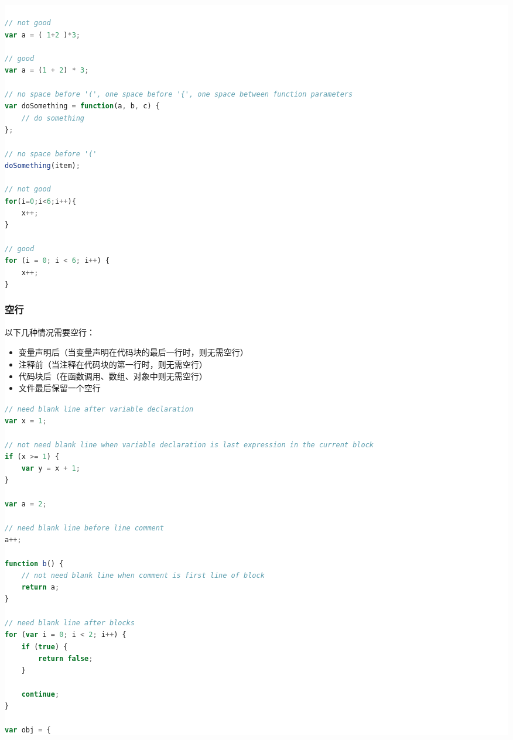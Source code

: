 ```javascript

// not good
var a = ( 1+2 )*3;

// good
var a = (1 + 2) * 3;

// no space before '(', one space before '{', one space between function parameters
var doSomething = function(a, b, c) {
    // do something
};

// no space before '('
doSomething(item);

// not good
for(i=0;i<6;i++){
    x++;
}

// good
for (i = 0; i < 6; i++) {
    x++;
}
```

### <h3 id="js-blank-line">空行</h3>

以下几种情况需要空行：

- 变量声明后（当变量声明在代码块的最后一行时，则无需空行）
- 注释前（当注释在代码块的第一行时，则无需空行）
- 代码块后（在函数调用、数组、对象中则无需空行）
- 文件最后保留一个空行

```javascript
// need blank line after variable declaration
var x = 1;

// not need blank line when variable declaration is last expression in the current block
if (x >= 1) {
    var y = x + 1;
}

var a = 2;

// need blank line before line comment
a++;

function b() {
    // not need blank line when comment is first line of block
    return a;
}

// need blank line after blocks
for (var i = 0; i < 2; i++) {
    if (true) {
        return false;
    }

    continue;
}

var obj = {
```